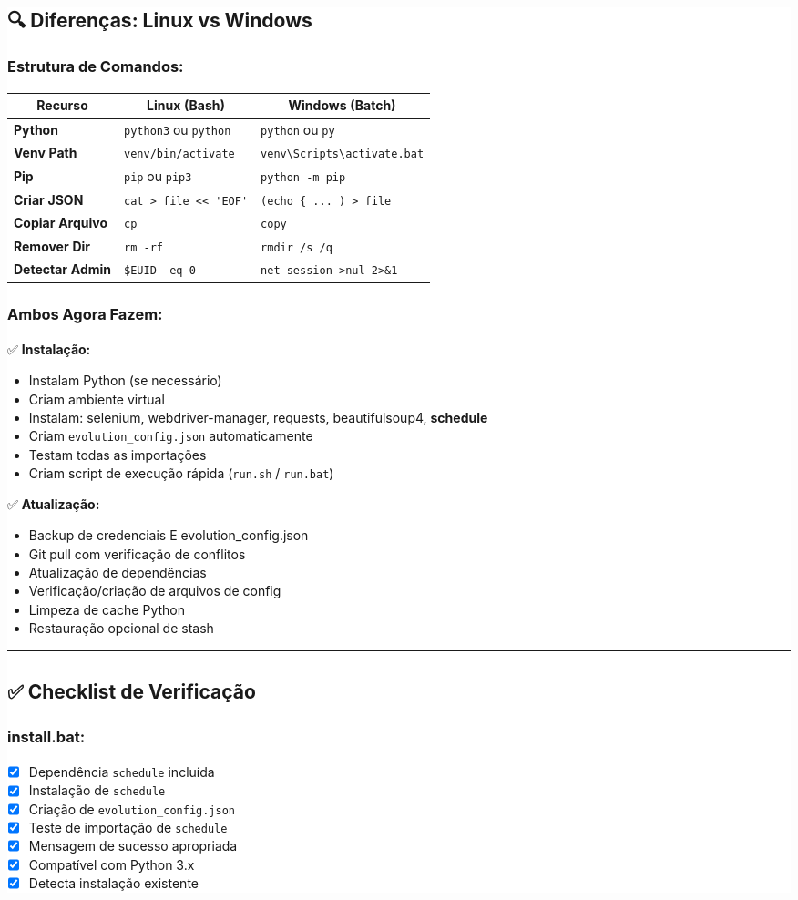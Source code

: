 
## 🔍 Diferenças: Linux vs Windows

### Estrutura de Comandos:

| Recurso | Linux (Bash) | Windows (Batch) |
|---------|--------------|-----------------|
| **Python** | `python3` ou `python` | `python` ou `py` |
| **Venv Path** | `venv/bin/activate` | `venv\Scripts\activate.bat` |
| **Pip** | `pip` ou `pip3` | `python -m pip` |
| **Criar JSON** | `cat > file << 'EOF'` | `(echo { ... ) > file` |
| **Copiar Arquivo** | `cp` | `copy` |
| **Remover Dir** | `rm -rf` | `rmdir /s /q` |
| **Detectar Admin** | `$EUID -eq 0` | `net session >nul 2>&1` |

### Ambos Agora Fazem:

✅ **Instalação:**
- Instalam Python (se necessário)
- Criam ambiente virtual
- Instalam: selenium, webdriver-manager, requests, beautifulsoup4, **schedule**
- Criam `evolution_config.json` automaticamente
- Testam todas as importações
- Criam script de execução rápida (`run.sh` / `run.bat`)

✅ **Atualização:**
- Backup de credenciais E evolution_config.json
- Git pull com verificação de conflitos
- Atualização de dependências
- Verificação/criação de arquivos de config
- Limpeza de cache Python
- Restauração opcional de stash

---

## ✅ Checklist de Verificação

### install.bat:
- [x] Dependência `schedule` incluída
- [x] Instalação de `schedule`
- [x] Criação de `evolution_config.json`
- [x] Teste de importação de `schedule`
- [x] Mensagem de sucesso apropriada
- [x] Compatível com Python 3.x
- [x] Detecta instalação existente
